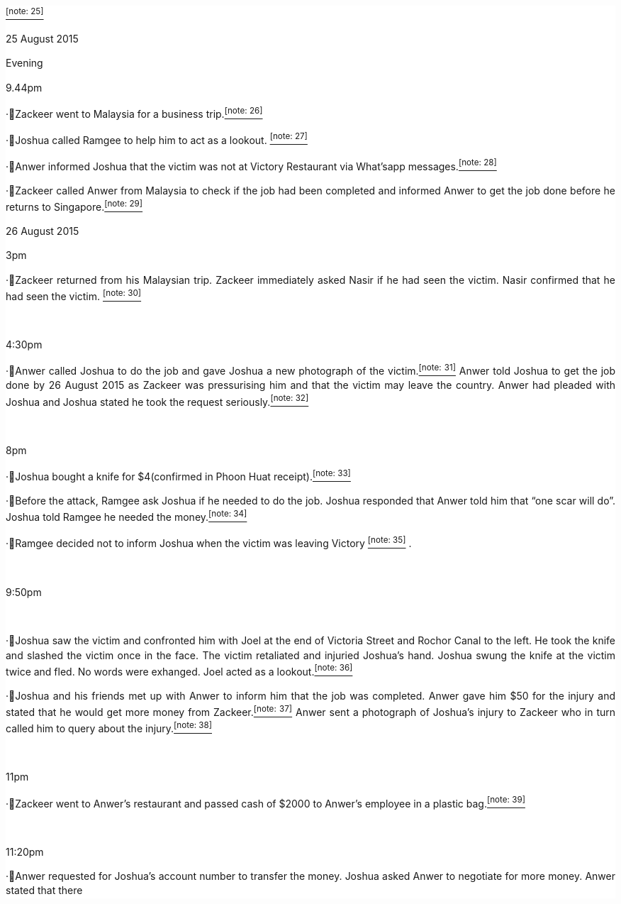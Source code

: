 <span class="FootnoteRef"><a href="#Ftn_25" id="Ftn_25_1"><sup>[note: 25]</sup></a></span></p></td></tr><tr><td align="left" class="br" rowspan="1" valign="top"><p align="justify" class="Table-Para-1">25 August 2015</p></td><td align="left" class="br" rowspan="1" valign="top"><p align="justify" class="Table-Para-1">Evening</p><p align="justify" class="Table-Para-1">9.44pm</p></td><td align="left" class="b" rowspan="1" valign="top"><p align="justify" class="Table-Para-1">·Zackeer went to Malaysia for a business trip.<span class="FootnoteRef"><a href="#Ftn_26" id="Ftn_26_1"><sup>[note: 26]</sup></a></span></p><p align="justify" class="Table-Para-1">·Joshua called Ramgee to help him to act as a lookout. <span class="FootnoteRef"><a href="#Ftn_27" id="Ftn_27_1"><sup>[note: 27]</sup></a></span></p><p align="justify" class="Table-Para-1">·Anwer informed Joshua that the victim was not at Victory Restaurant via What’sapp messages.<span class="FootnoteRef"><a href="#Ftn_28" id="Ftn_28_1"><sup>[note: 28]</sup></a></span></p><p align="justify" class="Table-Para-1">·Zackeer called Anwer from Malaysia to check if the job had been completed and informed Anwer to get the job done before he returns to Singapore.<span class="FootnoteRef"><a href="#Ftn_29" id="Ftn_29_1"><sup>[note: 29]</sup></a></span></p></td></tr><tr><td align="left" class="br" rowspan="1" valign="top"><p align="justify" class="Table-Para-1">26 August 2015</p></td><td align="left" class="br" rowspan="1" valign="top"><p align="justify" class="Table-Para-1">3pm</p></td><td align="left" class="b" rowspan="1" valign="top"><p align="justify" class="Table-Para-1">·Zackeer returned from his Malaysian trip. Zackeer immediately asked Nasir if he had seen the victim. Nasir confirmed that he had seen the victim. <span class="FootnoteRef"><a href="#Ftn_30" id="Ftn_30_1"><sup>[note: 30]</sup></a></span></p></td></tr><tr><td align="left" class="br" rowspan="1" valign="top"><p align="justify" class="Table-Para-1">&nbsp;</p></td><td align="left" class="br" rowspan="1" valign="top"><p align="justify" class="Table-Para-1">4:30pm</p></td><td align="left" class="b" rowspan="1" valign="top"><p align="justify" class="Table-Para-1">·Anwer called Joshua to do the job and gave Joshua a new photograph of the victim.<span class="FootnoteRef"><a href="#Ftn_31" id="Ftn_31_1"><sup>[note: 31]</sup></a></span> Anwer told Joshua to get the job done by 26 August 2015 as Zackeer was pressurising him and that the victim may leave the country. Anwer had pleaded with Joshua and Joshua stated he took the request seriously.<span class="FootnoteRef"><a href="#Ftn_32" id="Ftn_32_1"><sup>[note: 32]</sup></a></span></p></td></tr><tr><td align="left" class="br" rowspan="1" valign="top"><p align="justify" class="Table-Para-1">&nbsp;</p></td><td align="left" class="br" rowspan="1" valign="top"><p align="justify" class="Table-Para-1">8pm</p></td><td align="left" class="b" rowspan="1" valign="top"><p align="justify" class="Table-Para-1">·Joshua bought a knife for $4(confirmed in Phoon Huat receipt).<span class="FootnoteRef"><a href="#Ftn_33" id="Ftn_33_1"><sup>[note: 33]</sup></a></span></p><p align="justify" class="Table-Para-1">·Before the attack, Ramgee ask Joshua if he needed to do the job. Joshua responded that Anwer told him that “one scar will do”. Joshua told Ramgee he needed the money.<span class="FootnoteRef"><a href="#Ftn_34" id="Ftn_34_1"><sup>[note: 34]</sup></a></span></p><p align="justify" class="Table-Para-1">·Ramgee decided not to inform Joshua when the victim was leaving Victory <span class="FootnoteRef"><a href="#Ftn_35" id="Ftn_35_1"><sup>[note: 35]</sup></a></span> .</p></td></tr><tr><td align="left" class="br" rowspan="1" valign="top"><p align="justify" class="Table-Para-1">&nbsp;</p></td><td align="left" class="br" rowspan="1" valign="top"><p align="justify" class="Table-Para-1">9:50pm</p><p align="justify" class="Table-Para-1">&nbsp;</p></td><td align="left" class="b" rowspan="1" valign="top"><p align="justify" class="Table-Para-1">·Joshua saw the victim and confronted him with Joel at the end of Victoria Street and Rochor Canal to the left. He took the knife and slashed the victim once in the face. The victim retaliated and injuried Joshua’s hand. Joshua swung the knife at the victim twice and fled. No words were exhanged. Joel acted as a lookout.<span class="FootnoteRef"><a href="#Ftn_36" id="Ftn_36_1"><sup>[note: 36]</sup></a></span></p><p align="justify" class="Table-Para-1">·Joshua and his friends met up with Anwer to inform him that the job was completed. Anwer gave him $50 for the injury and stated that he would get more money from Zackeer.<span class="FootnoteRef"><a href="#Ftn_37" id="Ftn_37_1"><sup>[note: 37]</sup></a></span> Anwer sent a photograph of Joshua’s injury to Zackeer who in turn called him to query about the injury.<span class="FootnoteRef"><a href="#Ftn_38" id="Ftn_38_1"><sup>[note: 38]</sup></a></span></p></td></tr><tr><td align="left" class="br" rowspan="1" valign="top"><p align="justify" class="Table-Para-1">&nbsp;</p></td><td align="left" class="br" rowspan="1" valign="top"><p align="justify" class="Table-Para-1">11pm</p></td><td align="left" class="b" rowspan="1" valign="top"><p align="justify" class="Table-Para-1">·Zackeer went to Anwer’s restaurant and passed cash of $2000 to Anwer’s employee in a plastic bag.<span class="FootnoteRef"><a href="#Ftn_39" id="Ftn_39_1"><sup>[note: 39]</sup></a></span></p></td></tr><tr><td align="left" class="br" rowspan="1" valign="top"><p align="justify" class="Table-Para-1">&nbsp;</p></td><td align="left" class="br" rowspan="1" valign="top"><p align="justify" class="Table-Para-1">11:20pm</p></td><td align="left" class="b" rowspan="1" valign="top"><p align="justify" class="Table-Para-1">·Anwer requested for Joshua’s account number to transfer the money. Joshua asked Anwer to negotiate for more money. Anwer stated that there

[^1]: DAC 935102-2015 (a charge of criminal intimidation preferred against Zackeer under Section 506 of the Penal Code, (Cap 224, 2008 Rev Ed).
[^2]: Medical report by Dr Samuel Ho dated 2 November 2016 (P42)
[^3]: NEs at Day 2, Page 65, Lines 26 to 29.
[^4]: NEs at Day 2, Page 66, Lines 22 to 24.
[^5]: DAC 934253-2015- a charge of criminal intimidation under Section 506 of the Penal Code, preferred against Nasir. See also P 32
[^6]: NEs at Day 2, Page 67, Lines 16 to 24.
[^7]: NEs at Day 2, Page 68, Lines 1 to 11.
[^8]: NEs at Day 2, Page 101, Lines 12 to 14; Day 5, Page 17, Lines 30 to 31.
[^9]: NEs at Day 35, Page 127, Lines 5 to 7.
[^10]: D10 at Q3 and A3
[^11]: D14 at Q1 and A1
[^12]: P12
[^13]: P34 at \[4\]
[^14]: P36, Q8 & A8
[^15]: P48 at \[9\]
[^16]: P48 at \[10\]
[^17]: P19 at \[1\]-\[2\]
[^18]: P19 at \[3\]
[^19]: P19 at \[4\]
[^20]: P48 at \[11\]
[^21]: P27
[^22]: P34 at \[5\] –\[6\]
[^23]: P34 at \[5\]
[^24]: P34 at \[10\]; Q2 & A2.
[^25]: P19 at \[8\]
[^26]: P34 at \[5\]
[^27]: P41; P19 at \[11\]
[^28]: P27; P19 at \[9\]
[^29]: P48 at \[12\]
[^30]: P34 at \[6\]
[^31]: P27
[^32]: P20, Q8 & A8, Q18 & A18
[^33]: P18; P20, Q8 & A8
[^34]: P41 at \[1.1\]
[^35]: P41 at \[1.2 to 1.3\]
[^36]: P19 at \[14\]
[^37]: P19 at \[15\] –\[16\]; P48 at \[13\]
[^38]: P48 at \[14\] –\[15\]
[^39]: P48 at \[16\]
[^40]: P27
[^41]: P5
[^42]: P20; Q8 & A8
[^43]: P19 at \[16\]
[^44]: P34 at \[7\]
[^45]: P34 at \[7\]
[^46]: P34 at \[8\]
[^47]: P20, Q28 & A28
[^48]: P21, Q37 & A37; Q38 & A38
[^49]: P20, Q8 & A8; P21, Q40 & A40
[^50]: P21, Q42 & A42
[^51]: P48
[^52]: P21, Q43 & A43
[^53]: NEs at Day 2, Page 3, Lines 29 to 30
[^54]: NEs at Day 20, Page 5, Line 25 to Page 9, Line 6
[^55]: NEs at Day 37, Page 25, Lines 17 to 22.
[^56]: NEs at Day 37, Page 38, Line 4 to Page 39, Line 26.
[^57]: NEs at Day 37, Page 22, Lines 14 to 17.
[^58]: NEs at Day 37, Page 93, Lines 21 to 24.
[^59]: NEs at Day 37 at Page 95, Lines 3 to 7.
[^60]: Defence Closing Submissions for Zackeer at \[43\]
[^61]: Defence Closing Submissions for Zackeer at \[38\]
[^62]: NEs at Day 35 at pages 113-114, Lines 1- 2
[^63]: Defence Closing Submissions for Zackeer at \[57\]
[^64]: Defence Closing Submissions for Zackeer at \[166\]-\[167\]
[^65]: NEs at Day 2, Page 66, Lines 29 to 30
[^66]: NEs at Day 2, Page 67, Lines 16 to 24.
[^67]: NEs at Day 2, Page 67, Lines 22 to 31.
[^68]: NEs at Day 2, Page 68, Lines 1 to 3.
[^69]: NEs at Day 2, Page 102, Lines 1 to 5.
[^70]: NEs at Day 5, Page 11, Lines 19 to 23
[^71]: NEs at Day 5, Page 45, Lines 3 and Lines 26 to 28.
[^72]: NEs at Day 2, Page 75, Lines 19 to 23.
[^73]: P48 at \[12\]
[^74]: NEs at Day 27 at Page 1, Lines 12 to 17.
[^75]: NEs at Day 27 at Page 8, Lines 1 to 7.
[^76]: NEs at Day 27 at Page 6, Lines 15 to 16.
[^77]: NEs at Day 27 at Page 3, Lines 5 to 25.
[^78]: NEs at Day 27 at Page 6, Lines 1 to 10
[^79]: NEs at Day 29, Page 88, Lines 12 to 32.
[^80]: NEs at Day 29, Page 98, Lines 13 to 20
[^81]: Prosecution’s Closing Submissions at \[94\]; NEs at Day 27, Page 50, Lines 25 to 32.
[^82]: P35, Q2 and A2.
[^83]: NEs at Day 38, Page 28, Lines 3 to 4.
[^84]: NEs at Day 38, Page 28, Lines 28 to 32.
[^85]: NEs at Day 15, Page 9 at Lines 4 to 9
[^86]: P19 at \[1\]
[^87]: NEs at Day 7, Page 46, Lines 17 to 20, NEs at Day 7, Page 68, Lines 21 to 23
[^88]: NEs at Day 12, Page 46, Lines 1 to 6.
[^89]: NEs at Day 13, Page 7, Line 11
[^90]: P20 – amendment to paragraph 14 of P19
[^91]: P41 at \[2.1\]
[^92]: NEs at Day 19, Page 60, Line 28 to Page 61, Line 2.
[^93]: NEs at Day 22, Page 43, Lines 25 to 30
[^94]: P45 at \[4\]
[^95]: P48 at \[10\]; P19 at \[1\]
[^96]: P48
[^97]: P5
[^98]: P19 at \[4\]
[^99]: P34 at \[6\]
[^100]: P27
[^101]: P48 at \[12\]
[^102]: P34 at \[6\]
[^103]: P18
[^104]: P35 at Q2 & A2
[^105]: P20 at Q28 & A28
[^106]: Prosecution’s Closing Submissions at \[127\]
[^107]: P49 at \[9\]; P19 at \[1\]
[^108]: P19 at \[1\]
[^109]: P48 at \[14\]-\[15\]
[^110]: P48
[^111]: P41
[^112]: P20 at Q25 and A25
[^113]: Defence Closing Submissions for Zackeer at \[155\]
[^114]: NEs at Day 20, Page 9, Lines 17 to 22
[^115]: NEs at Day 20, Page 38, Line 30 to Page 39, Line 3.
[^116]: NEs at Day 40, Page 87, Lines 3 to 22
[^117]: NEs at Day 20, Page 12 at Lines 7 to 27
[^118]: NEs at Day 40, Page 80, Lines 10 to 26.
[^119]: The Prosecution’s Skeletal Submissions on Sentence dated 21 April 2020 (“PP’s Sentencing Submissions”)
[^120]: The Defence Mitigation Plea for Zackeer
[^121]: The Defence Reply on Sentence for Anwer
[^122]: Prosecution’s Sentencing Submissions at \[10\]
